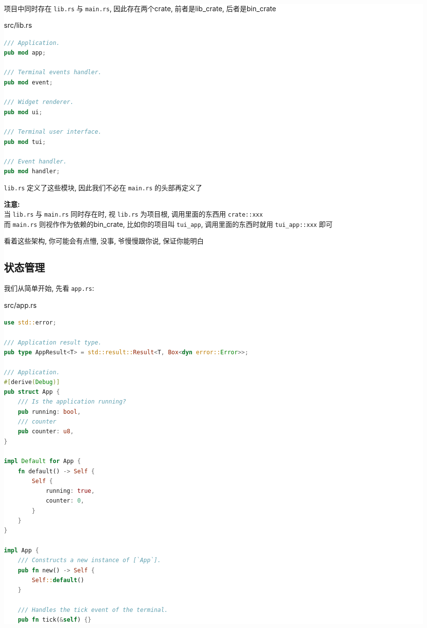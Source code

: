 项目中同时存在 `lib.rs` 与 `main.rs`, 因此存在两个crate, 前者是lib_crate, 后者是bin_crate  

<figcaption> src/lib.rs </figcaption>

```rust
/// Application.
pub mod app;

/// Terminal events handler.
pub mod event;

/// Widget renderer.
pub mod ui;

/// Terminal user interface.
pub mod tui;

/// Event handler.
pub mod handler;
```

`lib.rs` 定义了这些模块, 因此我们不必在 `main.rs` 的头部再定义了  

**注意:**  
当 `lib.rs` 与 `main.rs` 同时存在时, 视 `lib.rs` 为项目根, 调用里面的东西用 `crate::xxx`  
而 `main.rs` 则视作作为依赖的bin_crate, 比如你的项目叫 `tui_app`, 调用里面的东西时就用 `tui_app::xxx` 即可  

看着这些架构, 你可能会有点懵, 没事, 爷慢慢跟你说, 保证你能明白  

## 状态管理

我们从简单开始, 先看 `app.rs`:  

<figcaption> src/app.rs </figcaption>

```rust
use std::error;

/// Application result type.
pub type AppResult<T> = std::result::Result<T, Box<dyn error::Error>>;

/// Application.
#[derive(Debug)]
pub struct App {
    /// Is the application running?
    pub running: bool,
    /// counter
    pub counter: u8,
}

impl Default for App {
    fn default() -> Self {
        Self {
            running: true,
            counter: 0,
        }
    }
}

impl App {
    /// Constructs a new instance of [`App`].
    pub fn new() -> Self {
        Self::default()
    }

    /// Handles the tick event of the terminal.
    pub fn tick(&self) {}
```